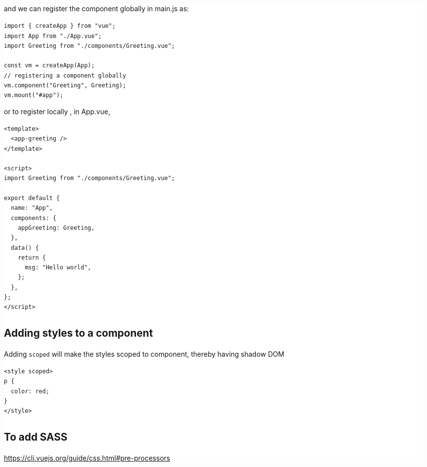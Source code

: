 ```
```

and we can register the component globally in main.js as:

```
import { createApp } from "vue";
import App from "./App.vue";
import Greeting from "./components/Greeting.vue";

const vm = createApp(App);
// registering a component globally
vm.component("Greeting", Greeting);
vm.mount("#app");
```

or to register locally , in App.vue,

```
<template>
  <app-greeting />
</template>

<script>
import Greeting from "./components/Greeting.vue";

export default {
  name: "App",
  components: {
    appGreeting: Greeting,
  },
  data() {
    return {
      msg: "Hello world",
    };
  },
};
</script>
```

## Adding styles to a component

Adding `scoped` will make the styles scoped to component, thereby having shadow DOM

```
<style scoped>
p {
  color: red;
}
</style>
```

## To add SASS

https://cli.vuejs.org/guide/css.html#pre-processors
